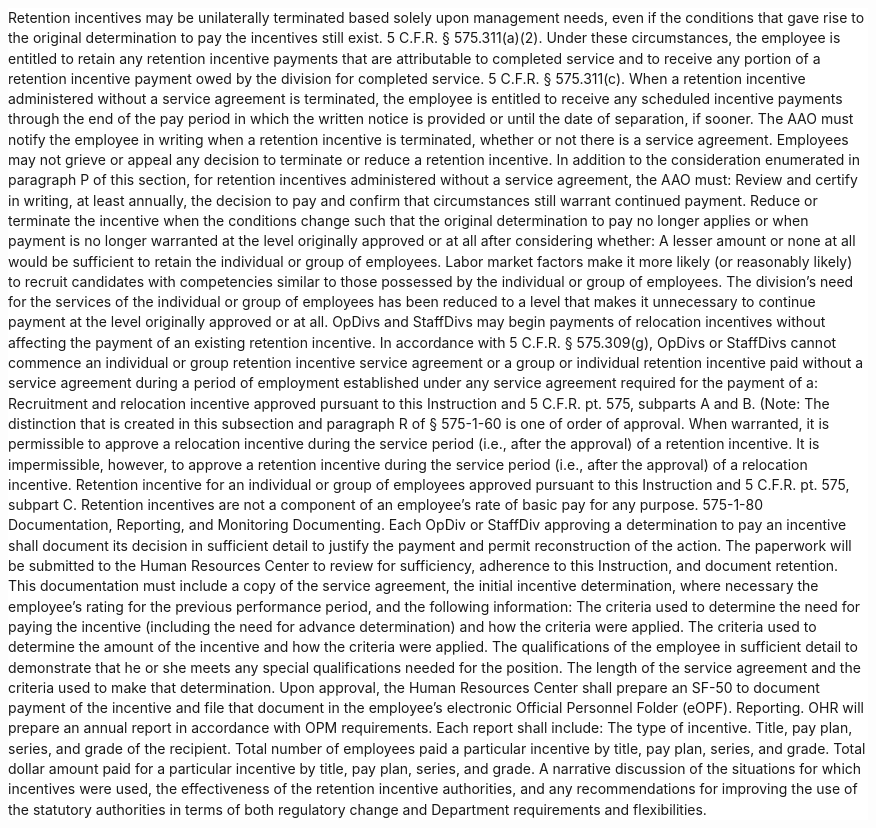 Retention incentives may be unilaterally terminated based solely upon management needs, even if the conditions that gave rise to the original determination to pay the incentives still exist.  5 C.F.R. § 575.311(a)(2).  Under these circumstances, the employee is entitled to retain any retention incentive payments that are attributable to completed service and to receive any portion of a retention incentive payment owed by the division for completed service.  5 C.F.R. § 575.311(c).
When a retention incentive administered without a service agreement is terminated, the employee is entitled to receive any scheduled incentive payments through the end of the pay period in which the written notice is provided or until the date of separation, if sooner.
The AAO must notify the employee in writing when a retention incentive is terminated, whether or not there is a service agreement. 
Employees may not grieve or appeal any decision to terminate or reduce a retention incentive.
In addition to the consideration enumerated in paragraph P of this section, for retention incentives administered without a service agreement, the AAO must:
Review and certify in writing, at least annually, the decision to pay and confirm that circumstances still warrant continued payment.
Reduce or terminate the incentive when the conditions change such that the original determination to pay no longer applies or when payment is no longer warranted at the level originally approved or at all after considering whether:
A lesser amount or none at all would be sufficient to retain the individual or group of employees.
Labor market factors make it more likely (or reasonably likely) to recruit candidates with competencies similar to those possessed by the individual or group of employees.
The division’s need for the services of the individual or group of employees has been reduced to a level that makes it unnecessary to continue payment at the level originally approved or at all.
OpDivs and StaffDivs may begin payments of relocation incentives without affecting the payment of an existing retention incentive.
In accordance with 5 C.F.R. § 575.309(g), OpDivs or StaffDivs cannot commence an individual or group retention incentive service agreement or a group or individual retention incentive paid without a service agreement during a period of employment established under any service agreement required for the payment of a:
Recruitment and relocation incentive approved pursuant to this Instruction and 5 C.F.R. pt. 575, subparts A and B.  (Note:  The distinction that is created in this subsection and paragraph R of § 575-1-60 is one of order of approval.  When warranted, it is permissible to approve a relocation incentive during the service period (i.e., after the approval) of a retention incentive.  It is impermissible, however, to approve a retention incentive during the service period (i.e., after the approval) of a relocation incentive.
Retention incentive for an individual or group of employees approved pursuant to this Instruction and 5 C.F.R. pt. 575, subpart C.
Retention incentives are not a component of an employee’s rate of basic pay for any purpose.
575-1-80  Documentation, Reporting, and Monitoring
Documenting.  Each OpDiv or StaffDiv approving a determination to pay an incentive shall document its decision in sufficient detail to justify the payment and permit reconstruction of the action.  The paperwork will be submitted to the Human Resources Center to review for sufficiency, adherence to this Instruction, and document retention.  This documentation must include a copy of the service agreement, the initial incentive determination, where necessary the employee’s rating for the previous performance period, and the following information:
The criteria used to determine the need for paying the incentive (including the need for advance determination) and how the criteria were applied.
The criteria used to determine the amount of the incentive and how the criteria were applied.
The qualifications of the employee in sufficient detail to demonstrate that he or she meets any special qualifications needed for the position.
The length of the service agreement and the criteria used to make that determination.
Upon approval, the Human Resources Center shall prepare an SF-50 to document payment of the incentive and file that document in the employee’s electronic Official Personnel Folder (eOPF).
Reporting.  OHR will prepare an annual report in accordance with OPM requirements.  Each report shall include:
The type of incentive.
Title, pay plan, series, and grade of the recipient.
Total number of employees paid a particular incentive by title, pay plan, series, and grade.
Total dollar amount paid for a particular incentive by title, pay plan, series, and grade.
A narrative discussion of the situations for which incentives were used, the effectiveness of the retention incentive authorities, and any recommendations for improving the use of the statutory authorities in terms of both regulatory change and Department requirements and flexibilities.
